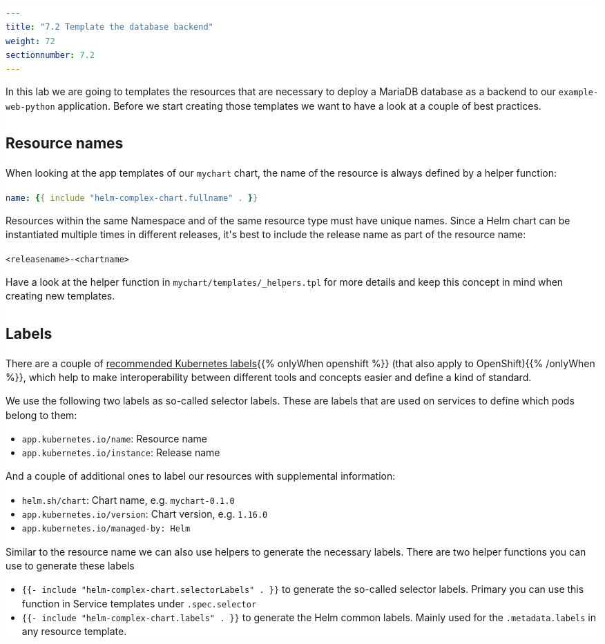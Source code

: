 ```yaml
---
title: "7.2 Template the database backend"
weight: 72
sectionnumber: 7.2
---
```


In this lab we are going to templates the resources that are necessary to deploy a MariaDB database as a backend to our `example-web-python` application. Before we start creating those templates we want to have a look at a couple of best practices.


## Resource names


When looking at the app templates of our `mychart` chart, the name of the resource is always defined by a helper function:

```yaml
name: {{ include "helm-complex-chart.fullname" . }}
```

Resources within the same Namespace and of the same resource type must have unique names. Since a Helm chart can be instantiated multiple times in different releases, it's best to include the release name as part of the resource name:

`<releasename>-<chartname>`

Have a look at the helper function in `mychart/templates/_helpers.tpl` for more details and keep this concept in mind when creating new templates.


## Labels


There are a couple of [recommended Kubernetes labels](https://kubernetes.io/docs/concepts/overview/working-with-objects/common-labels/){{% onlyWhen openshift %}} (that also apply to OpenShift){{% /onlyWhen %}}, which help to make interoperability between different tools and concepts easier and define a kind of standard.

We use the following two labels as so-called selector labels. These are labels that are used on services to define which pods belong to them:

* `app.kubernetes.io/name`: Resource name
* `app.kubernetes.io/instance`: Release name

And a couple of additional ones to label our resources with supplemental information:

* `helm.sh/chart`: Chart name, e.g. `mychart-0.1.0`
* `app.kubernetes.io/version`: Chart version, e.g. `1.16.0`
* `app.kubernetes.io/managed-by: Helm`

Similar to the resource name we can also use helpers to generate the necessary labels.
There are two helper functions you can use to generate these labels

* `{{- include "helm-complex-chart.selectorLabels" . }}` to generate the so-called selector labels. Primary you can use this function in Service templates under `.spec.selector`
* `{{- include "helm-complex-chart.labels" . }}` to generate the Helm common labels. Mainly used for the `.metadata.labels` in any resource template.
